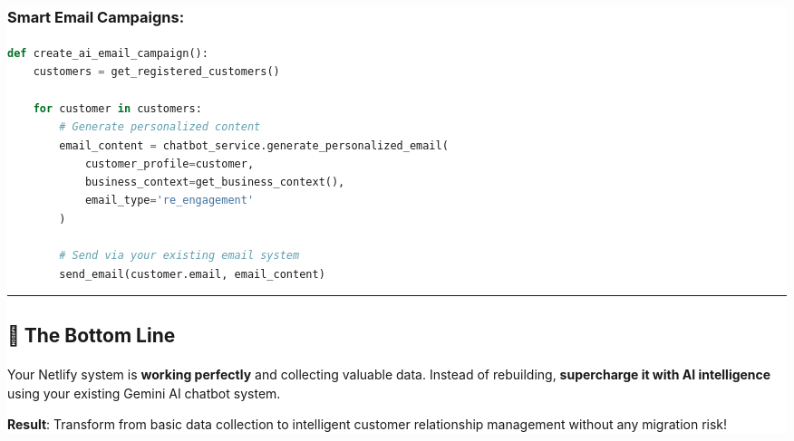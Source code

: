 ### Smart Email Campaigns:
```python
def create_ai_email_campaign():
    customers = get_registered_customers()
    
    for customer in customers:
        # Generate personalized content
        email_content = chatbot_service.generate_personalized_email(
            customer_profile=customer,
            business_context=get_business_context(),
            email_type='re_engagement'
        )
        
        # Send via your existing email system
        send_email(customer.email, email_content)
```

---

## 🎉 **The Bottom Line**

Your Netlify system is **working perfectly** and collecting valuable data. Instead of rebuilding, **supercharge it with AI intelligence** using your existing Gemini AI chatbot system.

**Result**: Transform from basic data collection to intelligent customer relationship management without any migration risk!
